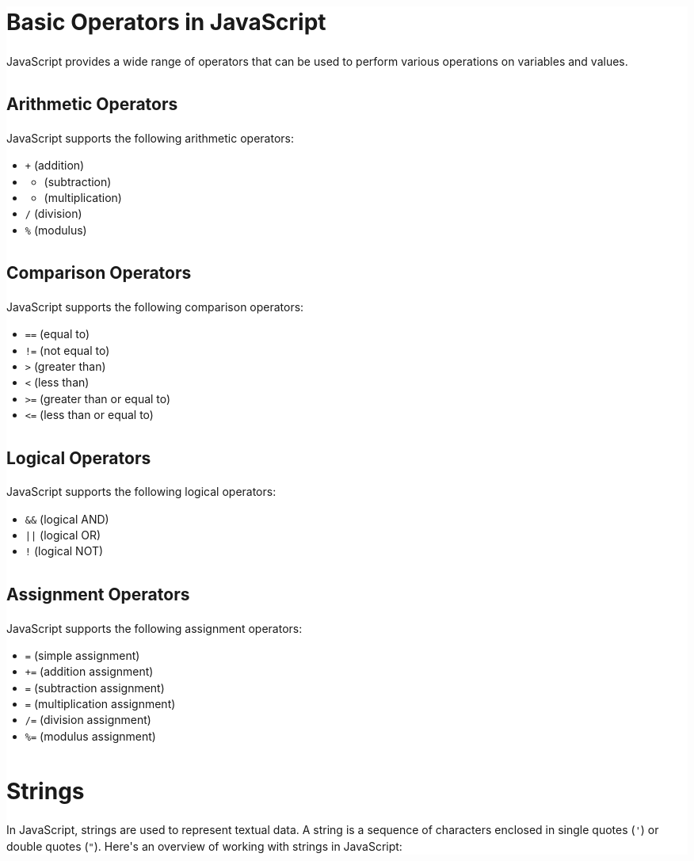# Basic Operators in JavaScript

JavaScript provides a wide range of operators that can be used to perform various operations on variables and values.

## Arithmetic Operators

JavaScript supports the following arithmetic operators:

- `+` (addition)
- - (subtraction)
- * (multiplication)
- `/` (division)
- `%` (modulus)

## Comparison Operators

JavaScript supports the following comparison operators:

- `==` (equal to)
- `!=` (not equal to)
- `>` (greater than)
- `<` (less than)
- `>=` (greater than or equal to)
- `<=` (less than or equal to)

## Logical Operators

JavaScript supports the following logical operators:

- `&&` (logical AND)
- `||` (logical OR)
- `!` (logical NOT)

## Assignment Operators

JavaScript supports the following assignment operators:

- `=` (simple assignment)
- `+=` (addition assignment)
- `=` (subtraction assignment)
- `=` (multiplication assignment)
- `/=` (division assignment)
- `%=` (modulus assignment)

# Strings

In JavaScript, strings are used to represent textual data. A string is a sequence of characters enclosed in single quotes (`'`) or double quotes (`"`). Here's an overview of working with strings in JavaScript:
